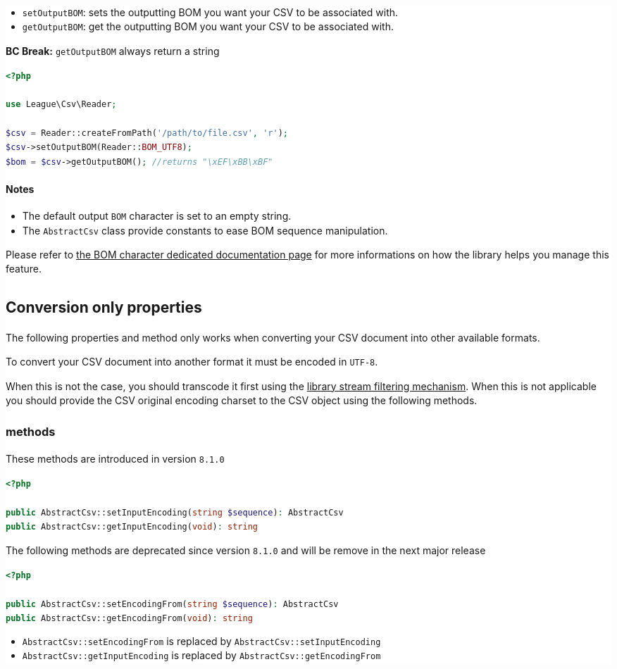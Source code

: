 - `setOutputBOM`: sets the outputting BOM you want your CSV to be associated with.
- `getOutputBOM`: get the outputting BOM you want your CSV to be associated with.

<p class="message-warning"><strong>BC Break:</strong> <code>getOutputBOM</code> always return a string</p>

~~~php
<?php

use League\Csv\Reader;

$csv = Reader::createFromPath('/path/to/file.csv', 'r');
$csv->setOutputBOM(Reader::BOM_UTF8);
$bom = $csv->getOutputBOM(); //returns "\xEF\xBB\xBF"
~~~

#### Notes

- The default output `BOM` character is set to an empty string.
- The `AbstractCsv` class provide constants to ease BOM sequence manipulation.

<p class="message-info">Please refer to <a href="/8.0/bom/">the BOM character dedicated documentation page</a> for more informations on how the library helps you manage this feature.</p>

## Conversion only properties

<p class="message-notice">The following properties and method only works when converting your CSV document into other available formats.</p>

To convert your CSV document into another format it must be encoded in `UTF-8`.

When this is not the case, you should transcode it first using the <a href="/8.0/filtering/">library stream filtering mechanism</a>. When this is not applicable you should provide the CSV original encoding charset to the CSV object using the following methods.

### methods

<p class="message-notice">These methods are introduced in version <code>8.1.0</code></p>

~~~php
<?php

public AbstractCsv::setInputEncoding(string $sequence): AbstractCsv
public AbstractCsv::getInputEncoding(void): string
~~~

<p class="message-warning">The following methods are deprecated since version <code>8.1.0</code> and will be remove in the next major release</p>

~~~php
<?php

public AbstractCsv::setEncodingFrom(string $sequence): AbstractCsv
public AbstractCsv::getEncodingFrom(void): string
~~~

- `AbstractCsv::setEncodingFrom` is replaced by `AbstractCsv::setInputEncoding`
- `AbstractCsv::getInputEncoding` is replaced by `AbstractCsv::getEncodingFrom`
